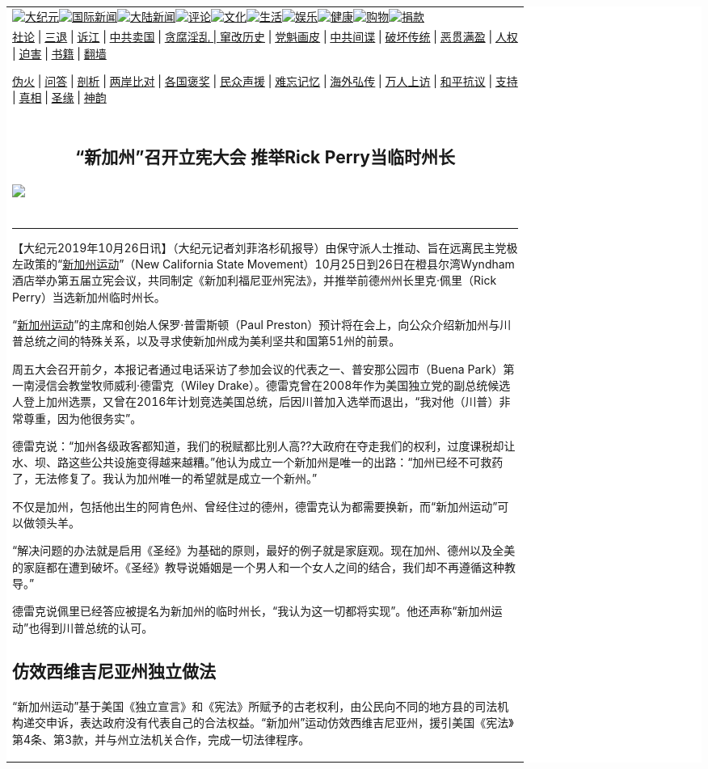 <a name="1" id="1" target="_blank"></a><span id="1"></span>
<table border="0"><tr><td colspan="2" VALIGN=TOP><a href="https://github.com/rdngdq252/djy/blob/master/gb/nsc413.md#1"><img src="https://raw.githubusercontent.com/rdngdq252/www/master/t/djy/1.jpg" title="大纪元"></a><a href="https://github.com/rdngdq252/djy/blob/master/gb/n24hr.md#1"><img src="https://raw.githubusercontent.com/rdngdq252/www/master/t/djy/3.jpg" title="国际新闻"></a><a href="https://github.com/rdngdq252/djy/blob/master/gb/nsc413.md#1"><img src="https://raw.githubusercontent.com/rdngdq252/www/master/t/djy/4.jpg" title="大陆新闻"></a><a href="https://github.com/rdngdq252/djy/blob/master/gb/news392.md#1"><img src="https://raw.githubusercontent.com/rdngdq252/www/master/t/djy/5.jpg" title="评论"></a><a href="https://github.com/rdngdq252/djy/blob/master/gb/news2007.md#1"><img src="https://raw.githubusercontent.com/rdngdq252/www/master/t/djy/6.jpg" title="文化"></a><a href="https://github.com/rdngdq252/djy/blob/master/gb/news2008.md#1"><img src="https://raw.githubusercontent.com/rdngdq252/www/master/t/djy/7.jpg" title="生活"></a><a href="https://github.com/rdngdq252/djy/blob/master/gb/ncyule.md#1"><img src="https://raw.githubusercontent.com/rdngdq252/www/master/t/djy/8.jpg" title="娱乐"></a><a href="https://github.com/rdngdq252/djy/blob/master/gb/nsc1002.md#1"><img src="https://raw.githubusercontent.com/rdngdq252/www/master/t/djy/9.jpg" title="健康"><a href="https://www.youlucky.com"><img src="https://raw.githubusercontent.com/rdngdq252/www/master/t/djy/10.jpg" title="购物"></a><a href="https://www.supportepoch.org/donation?utm_medium=epochtimes&utm_source=referral&utm_campaign=donate_button_djyhomepage"><img src="https://raw.githubusercontent.com/rdngdq252/www/master/t/djy/12.jpg" title="捐款"></a></td></tr>
<tr><td colspan="2" VALIGN=TOP><a target="_blank" href="https://github.com/rdngdq252/djy/blob/master/gb/9p.md#1">社论</a> | <a target="_blank" href="https://github.com/rdngdq252/djy/blob/master/gb/nf5657.md#1">三退</a> | <a target="_blank" href="https://github.com/rdngdq252/djy/blob/master/gb/nf6123.md#1">诉江</a> | <a target="_blank" href="https://github.com/rdngdq252/djy/blob/master/gb/nf1176117.md#1">中共卖国</a> | <a target="_blank" href="https://github.com/rdngdq252/djy/blob/master/gb/nf5773.md#1">贪腐淫乱 | <a target="_blank" href="https://github.com/rdngdq252/djy/blob/master/gb/nf1176115.md#1">窜改历史</a> | <a target="_blank" href="https://github.com/rdngdq252/djy/blob/master/gb/nf1176107.md#1">党魁画皮</a> | <a target="_blank" href="https://github.com/rdngdq252/djy/blob/master/gb/nf1320400.md#1">中共间谍</a> | <a target="_blank" href="https://github.com/rdngdq252/djy/blob/master/gb/nf1176114.md#1">破坏传统</a> | <a target="_blank" href="https://github.com/rdngdq252/djy/blob/master/gb/nf5287.md#1">恶贯满盈</a> | <a target="_blank" href="https://github.com/rdngdq252/djy/blob/master/gb/ncid278.md#1">人权</a> | <a target="_blank" href="https://github.com/rdngdq252/djy/blob/master/gb/nf1176111.md#1">迫害</a> | <a target="_blank" href="https://github.com/rdngdq252/djy/blob/master/gb/nf1235328.md#1">书籍</a> | <a target="_blank" href="https://github.com/rdngdq252/www/blob/master/README.md?zsrh#1">翻墙</a></p><p><a target="_blank" href="https://github.com/rdngdq252/djy/blob/master/gb/nf5562.md#1">伪火</a> | <a target="_blank" href="https://github.com/rdngdq252/djy/blob/master/gb/nf4378.md#1">问答</a> | <a target="_blank" href="https://github.com/rdngdq252/djy/blob/master/gb/nf5792.md#1">剖析</a> | <a target="_blank" href="https://github.com/rdngdq252/djy/blob/master/gb/nf5735.md#1">两岸比对</a> | <a target="_blank" href="https://github.com/rdngdq252/djy/blob/master/gb/nf6119.md#1">各国褒奖</a> | <a target="_blank" href="https://github.com/rdngdq252/djy/blob/master/gb/nf6120.md#1">民众声援</a> | <a target="_blank" href="https://github.com/rdngdq252/djy/blob/master/gb/nf1188594.md#1">难忘记忆</a> | <a target="_blank" href="https://github.com/rdngdq252/djy/blob/master/gb/nf3180.md#1">海外弘传</a> | <a target="_blank" href="https://github.com/rdngdq252/djy/blob/master/gb/nf5410.md#1">万人上访</a> | <a target="_blank" href="https://github.com/rdngdq252/ntdtv/blob/master/gb/prog1530_1.md#1">和平抗议</a> | <a target="_blank" href="https://github.com/rdngdq252/djy/blob/master/gb/nf4386.md#1">支持</a> | <a target="_blank" href="https://github.com/rdngdq252/djy/blob/master/gb/nf4389.md#1">真相</a> | <a target="_blank" href="https://github.com/rdngdq252/djy/blob/master/gb/nf5790.md#1">圣缘</a> | <a target="_blank" href="https://github.com/rdngdq252/djy/blob/master/gb/nf4786.md#1">神韵</a></td></tr>
<tr><td VALIGN=TOP width="626"><h2 align=center>“新加州”召开立宪大会 推举Rick Perry当临时州长</h2>
<img src="http://i.epochtimes.com/assets/uploads/2019/10/IMG_0039-600x400.jpg" />
<h6></h6>
<hr>
<p>【大纪元2019年10月26日讯】（大纪元记者刘菲洛杉矶报导）由保守派人士推动、旨在远离民主党极左政策的“<a href="https://github.com/rdngdq252/djy/blob/master/gb/tag/%E6%96%B0%E5%8A%A0%E5%B7%9E%E8%BF%90%E5%8A%A8.md">新加州运动</a>”（New California State Movement）10月25日到26日在橙县尔湾Wyndham酒店举办第五届立宪会议，共同制定《新加利福尼亚州宪法》，并推举前德州州长里克·佩里（Rick Perry）当选新加州临时州长。</p>
<p>“<a href="https://github.com/rdngdq252/djy/blob/master/gb/tag/%E6%96%B0%E5%8A%A0%E5%B7%9E%E8%BF%90%E5%8A%A8.md">新加州运动</a>”的主席和创始人保罗·普雷斯顿（Paul Preston）预计将在会上，向公众介绍新加州与川普总统之间的特殊关系，以及寻求使新加州成为美利坚共和国第51州的前景。</p>
<p>周五大会召开前夕，本报记者通过电话采访了参加会议的代表之一、普安那公园市（Buena Park）第一南浸信会教堂牧师威利·德雷克（Wiley Drake）。德雷克曾在2008年作为美国独立党的副总统候选人登上加州选票，又曾在2016年计划竞选美国总统，后因川普加入选举而退出，“我对他（川普）非常尊重，因为他很务实”。</p>
<p>德雷克说：“加州各级政客都知道，我们的税赋都比别人高??大政府在夺走我们的权利，过度课税却让水、坝、路这些公共设施变得越来越糟。”他认为成立一个新加州是唯一的出路：“加州已经不可救药了，无法修复了。我认为加州唯一的希望就是成立一个新州。”</p>
<p>不仅是加州，包括他出生的阿肯色州、曾经住过的德州，德雷克认为都需要换新，而“新加州运动”可以做领头羊。</p>
<p>“解决问题的办法就是启用《圣经》为基础的原则，最好的例子就是家庭观。现在加州、德州以及全美的家庭都在遭到破坏。《圣经》教导说婚姻是一个男人和一个女人之间的结合，我们却不再遵循这种教导。”</p>
<p>德雷克说佩里已经答应被提名为新加州的临时州长，“我认为这一切都将实现”。他还声称“新加州运动”也得到川普总统的认可。</p>
<h2>仿效西维吉尼亚州独立做法</h2>
<p>“新加州运动”基于美国《独立宣言》和《宪法》所赋予的古老权利，由公民向不同的地方县的司法机构递交申诉，表达政府没有代表自己的合法权益。“新加州”运动仿效西维吉尼亚州，援引美国《宪法》第4条、第3款，并与州立法机关合作，完成一切法律程序。</p>